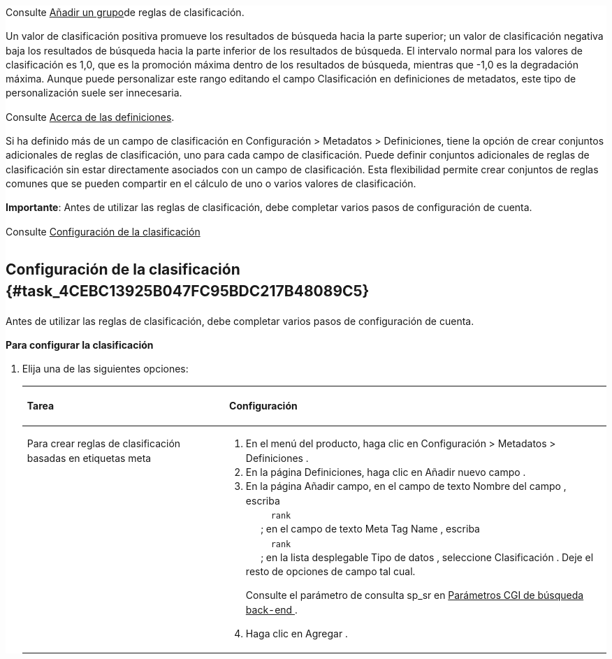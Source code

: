 Consulte [Añadir un grupo](../c-about-rules-menu/c-about-ranking-rules.md#task_B65081B3CC9E4330A7FEE77B7BCD36C8)de reglas de clasificación.

Un valor de clasificación positiva promueve los resultados de búsqueda hacia la parte superior; un valor de clasificación negativa baja los resultados de búsqueda hacia la parte inferior de los resultados de búsqueda. El intervalo normal para los valores de clasificación es 1,0, que es la promoción máxima dentro de los resultados de búsqueda, mientras que -1,0 es la degradación máxima. Aunque puede personalizar este rango editando el campo Clasificación en definiciones de metadatos, este tipo de personalización suele ser innecesaria.

Consulte [Acerca de las definiciones](../c-about-settings-menu/c-about-metadata-menu.md#concept_AE48035C210145169BE067D396975620).

Si ha definido más de un campo de clasificación en Configuración > Metadatos > Definiciones, tiene la opción de crear conjuntos adicionales de reglas de clasificación, uno para cada campo de clasificación. Puede definir conjuntos adicionales de reglas de clasificación sin estar directamente asociados con un campo de clasificación. Esta flexibilidad permite crear conjuntos de reglas comunes que se pueden compartir en el cálculo de uno o varios valores de clasificación.

**Importante**: Antes de utilizar las reglas de clasificación, debe completar varios pasos de configuración de cuenta.

Consulte [Configuración de la clasificación](../c-about-rules-menu/c-about-ranking-rules.md#task_4CEBC13925B047FC95BDC217B48089C5)

## Configuración de la clasificación {#task_4CEBC13925B047FC95BDC217B48089C5}

Antes de utilizar las reglas de clasificación, debe completar varios pasos de configuración de cuenta.

**Para configurar la clasificación**

1. Elija una de las siguientes opciones:

   <table> 
    <thead> 
      <tr> 
      <th colname="col1" class="entry"> <p>Tarea </p> </th> 
      <th colname="col2" class="entry"> <p>Configuración </p> </th> 
      </tr> 
    </thead>
    <tbody> 
      <tr> 
      <td colname="col1"> <p>Para crear reglas de clasificación basadas en etiquetas meta </p> </td> 
      <td colname="col2"> <p> 
      <ol id="ol_28ABB980143948DFA79AC4360AAB7556"> 
      <li id="li_544075CFA0964C6F8FAF7941AAA9ECCC"> En el menú del producto, haga clic en <span class="uicontrol"> Configuración </span> &gt; <span class="uicontrol"> Metadatos </span> &gt; <span class="uicontrol"> Definiciones </span>. </li> 
      <li id="li_F237F13B89E8425080C15D3BD697652C"> En la página Definiciones, haga clic en <span class="uicontrol"> Añadir nuevo campo </span>. </li> 
      <li id="li_2A839874D71D45FEA661B3D3B8BE2A86"> En la página Añadir campo, en el campo de texto Nombre del <span class="uicontrol"> campo </span> , escriba <code>
        rank 
      </code>; en el campo de texto <span class="uicontrol"> Meta Tag Name </span> , escriba <code>
        rank 
      </code>; en la lista desplegable Tipo <span class="uicontrol"> de datos </span> , seleccione <span class="uicontrol"> Clasificación </span>. Deje el resto de opciones de campo tal cual. <p>Consulte el parámetro de consulta <span class="codeph"> sp_sr </span> en <a href="../c-appendices/c-cgiparameters.md#reference_582E85C3886740C98FE88CA9DF7918E8" type="reference" format="dita" scope="local"> Parámetros CGI de búsqueda back-end </a>. </p> </li> 
      <li id="li_8E91AF4BE51A4A41ABBF9680DDE0B7CE">Haga clic en <span class="uicontrol">Agregar </span>. </li> 
      </ol> </p> </td> 
      </tr> 
      <tr> 